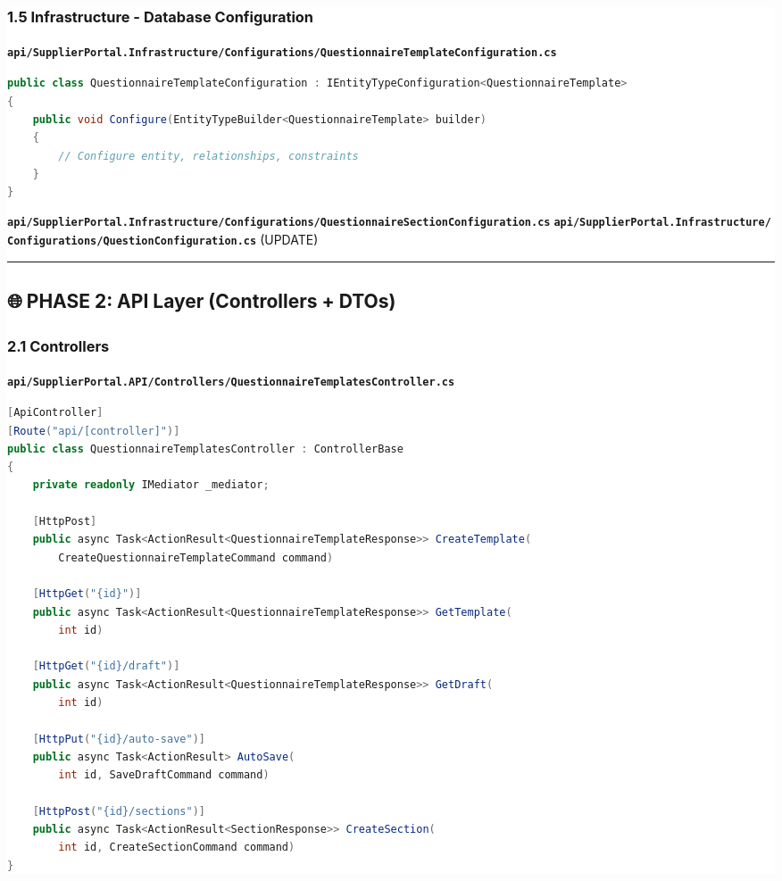 ### 1.5 Infrastructure - Database Configuration

**`api/SupplierPortal.Infrastructure/Configurations/QuestionnaireTemplateConfiguration.cs`**
```csharp
public class QuestionnaireTemplateConfiguration : IEntityTypeConfiguration<QuestionnaireTemplate>
{
    public void Configure(EntityTypeBuilder<QuestionnaireTemplate> builder)
    {
        // Configure entity, relationships, constraints
    }
}
```

**`api/SupplierPortal.Infrastructure/Configurations/QuestionnaireSectionConfiguration.cs`**
**`api/SupplierPortal.Infrastructure/Configurations/QuestionConfiguration.cs`** (UPDATE)

---

## 🌐 PHASE 2: API Layer (Controllers + DTOs)

### 2.1 Controllers

**`api/SupplierPortal.API/Controllers/QuestionnaireTemplatesController.cs`**
```csharp
[ApiController]
[Route("api/[controller]")]
public class QuestionnaireTemplatesController : ControllerBase
{
    private readonly IMediator _mediator;

    [HttpPost]
    public async Task<ActionResult<QuestionnaireTemplateResponse>> CreateTemplate(
        CreateQuestionnaireTemplateCommand command)

    [HttpGet("{id}")]
    public async Task<ActionResult<QuestionnaireTemplateResponse>> GetTemplate(
        int id)

    [HttpGet("{id}/draft")]
    public async Task<ActionResult<QuestionnaireTemplateResponse>> GetDraft(
        int id)

    [HttpPut("{id}/auto-save")]
    public async Task<ActionResult> AutoSave(
        int id, SaveDraftCommand command)

    [HttpPost("{id}/sections")]
    public async Task<ActionResult<SectionResponse>> CreateSection(
        int id, CreateSectionCommand command)
}
```
